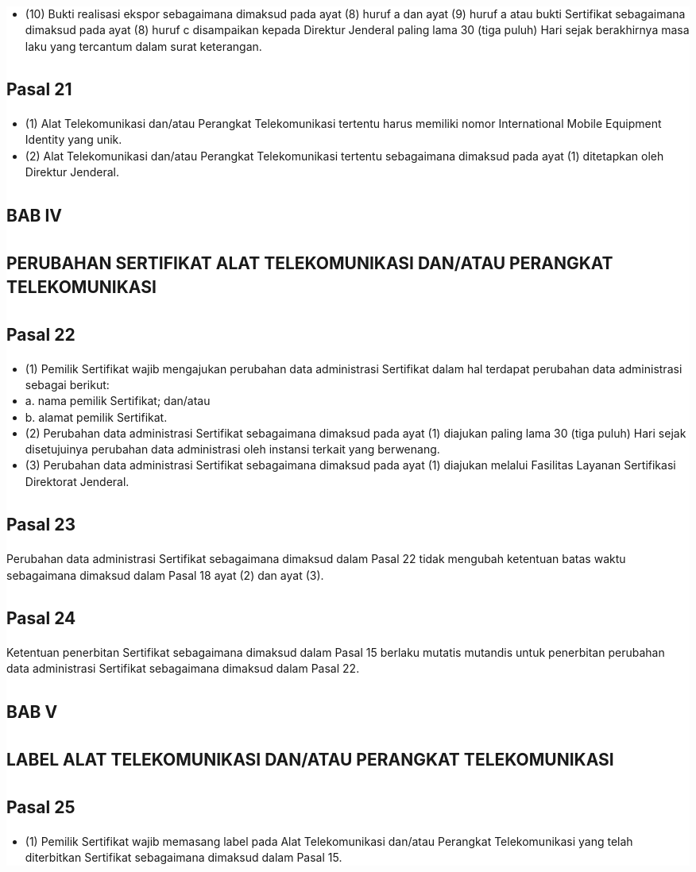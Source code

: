 - (10) Bukti realisasi ekspor sebagaimana dimaksud pada ayat (8)  huruf  a  dan  ayat  (9)  huruf  a  atau  bukti  Sertifikat sebagaimana dimaksud pada ayat (8) huruf c disampaikan kepada Direktur Jenderal paling lama 30 (tiga puluh) Hari sejak berakhirnya masa laku yang tercantum dalam surat keterangan.

## Pasal 21

- (1) Alat Telekomunikasi dan/atau Perangkat Telekomunikasi tertentu  harus  memiliki  nomor International Mobile Equipment Identity yang unik.
- (2) Alat Telekomunikasi dan/atau Perangkat Telekomunikasi tertentu sebagaimana dimaksud pada ayat (1) ditetapkan oleh Direktur Jenderal.

## BAB IV

## PERUBAHAN SERTIFIKAT ALAT TELEKOMUNIKASI DAN/ATAU PERANGKAT TELEKOMUNIKASI

## Pasal 22

- (1) Pemilik  Sertifikat  wajib  mengajukan  perubahan  data administrasi Sertifikat dalam hal terdapat perubahan data administrasi sebagai berikut:
- a. nama pemilik Sertifikat; dan/atau
- b. alamat pemilik Sertifikat.
- (2) Perubahan  data  administrasi  Sertifikat  sebagaimana dimaksud  pada  ayat  (1)  diajukan  paling  lama  30  (tiga puluh) Hari sejak disetujuinya perubahan data administrasi oleh instansi terkait yang berwenang.
- (3) Perubahan  data  administrasi  Sertifikat  sebagaimana dimaksud pada ayat (1) diajukan melalui Fasilitas Layanan Sertifikasi Direktorat Jenderal.

## Pasal 23

Perubahan data administrasi Sertifikat sebagaimana dimaksud dalam  Pasal  22  tidak  mengubah  ketentuan  batas  waktu sebagaimana dimaksud dalam Pasal 18 ayat (2) dan ayat (3).

## Pasal 24

Ketentuan penerbitan Sertifikat sebagaimana dimaksud dalam Pasal 15 berlaku mutatis mutandis untuk  penerbitan perubahan data administrasi Sertifikat sebagaimana dimaksud dalam Pasal 22.

## BAB V

## LABEL ALAT TELEKOMUNIKASI DAN/ATAU PERANGKAT TELEKOMUNIKASI

## Pasal 25

- (1) Pemilik  Sertifikat  wajib  memasang  label  pada  Alat Telekomunikasi dan/atau Perangkat Telekomunikasi yang telah diterbitkan Sertifikat sebagaimana dimaksud dalam Pasal 15.
